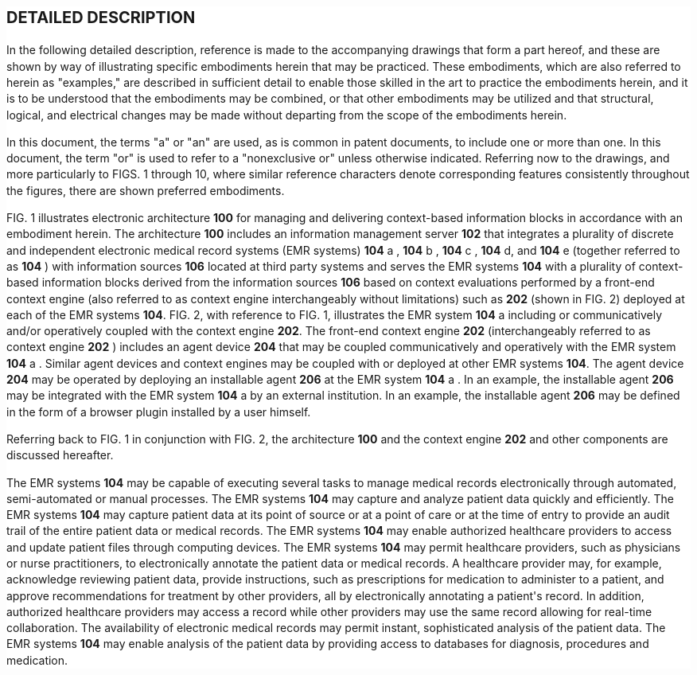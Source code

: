</a>

### <span style="font-size:20px">DETAILED DESCRIPTION </span>

In the following detailed description, reference is made to the accompanying drawings that form a part hereof, and these are shown by way of illustrating specific embodiments herein that may be practiced. These embodiments, which are also referred to herein as "examples," are described in sufficient detail to enable those skilled in the art to practice the embodiments herein, and it is to be understood that the embodiments may be combined, or that other embodiments may be utilized and that structural, logical, and electrical changes may be made without departing from the scope of the embodiments herein.

In this document, the terms "a" or "an" are used, as is common in patent documents, to include one or more than one. In this document, the term "or" is used to refer to a "nonexclusive or" unless otherwise indicated. Referring now to the drawings, and more particularly to FIGS. 1 through 10, where similar reference characters denote corresponding features consistently throughout the figures, there are shown preferred embodiments.

FIG. 1 illustrates electronic architecture  **100**  for managing and delivering context-based information blocks in accordance with an embodiment herein. The architecture  **100**  includes an information management server  **102**  that integrates a plurality of discrete and independent electronic medical record systems (EMR systems)  **104**  a ,  **104**  b ,  **104**  c ,  **104**  d, and  **104**  e (together referred to as  **104** ) with information sources  **106**  located at third party systems and serves the EMR systems  **104**  with a plurality of context-based information blocks derived from the information sources  **106**  based on context evaluations performed by a front-end context engine (also referred to as context engine interchangeably without limitations) such as  **202**  (shown in FIG. 2) deployed at each of the EMR systems  **104**. FIG. 2, with reference to FIG. 1, illustrates the EMR system  **104**  a including or communicatively and/or operatively coupled with the context engine  **202**. The front-end context engine  **202**  (interchangeably referred to as context engine  **202** ) includes an agent device  **204**  that may be coupled communicatively and operatively with the EMR system  **104**  a . Similar agent devices and context engines may be coupled with or deployed at other EMR systems  **104**. The agent device  **204**  may be operated by deploying an installable agent  **206**  at the EMR system  **104**  a . In an example, the installable agent  **206**  may be integrated with the EMR system  **104**  a by an external institution. In an example, the installable agent  **206**  may be defined in the form of a browser plugin installed by a user himself.

Referring back to FIG. 1 in conjunction with FIG. 2, the architecture  **100**  and the context engine  **202**  and other components are discussed hereafter.

The EMR systems  **104**  may be capable of executing several tasks to manage medical records electronically through automated, semi-automated or manual processes. The EMR systems  **104**  may capture and analyze patient data quickly and efficiently. The EMR systems  **104**  may capture patient data at its point of source or at a point of care or at the time of entry to provide an audit trail of the entire patient data or medical records. The EMR systems  **104**  may enable authorized healthcare providers to access and update patient files through computing devices. The EMR systems  **104**  may permit healthcare providers, such as physicians or nurse practitioners, to electronically annotate the patient data or medical records. A healthcare provider may, for example, acknowledge reviewing patient data, provide instructions, such as prescriptions for medication to administer to a patient, and approve recommendations for treatment by other providers, all by electronically annotating a patient's record. In addition, authorized healthcare providers may access a record while other providers may use the same record allowing for real-time collaboration. The availability of electronic medical records may permit instant, sophisticated analysis of the patient data. The EMR systems  **104**  may enable analysis of the patient data by providing access to databases for diagnosis, procedures and medication.
